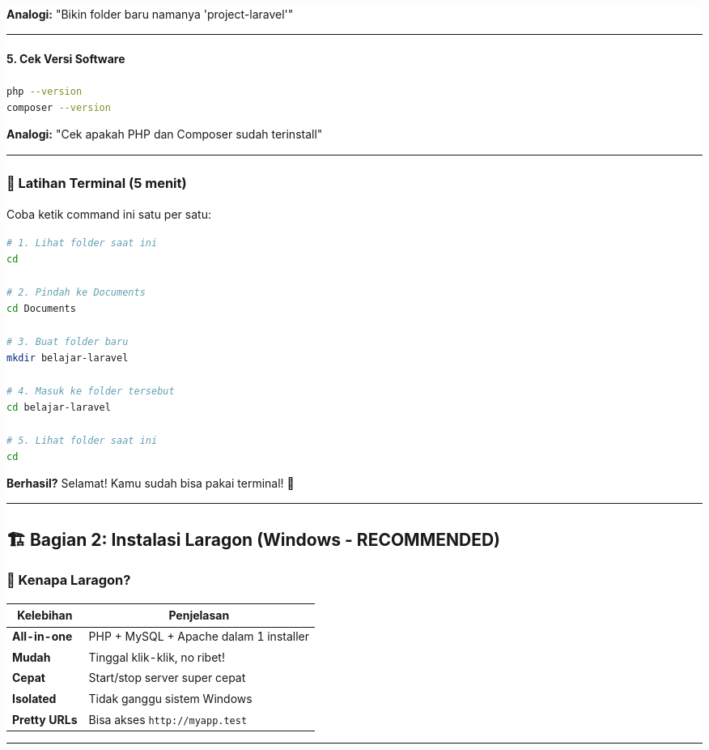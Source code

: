 **Analogi:** "Bikin folder baru namanya 'project-laravel'"

---

#### 5. Cek Versi Software

```bash
php --version
composer --version
```

**Analogi:** "Cek apakah PHP dan Composer sudah terinstall"

---

### 📝 Latihan Terminal (5 menit)

Coba ketik command ini satu per satu:

```bash
# 1. Lihat folder saat ini
cd

# 2. Pindah ke Documents
cd Documents

# 3. Buat folder baru
mkdir belajar-laravel

# 4. Masuk ke folder tersebut
cd belajar-laravel

# 5. Lihat folder saat ini
cd
```

**Berhasil?** Selamat! Kamu sudah bisa pakai terminal! 🎉

---

## 🏗️ Bagian 2: Instalasi Laragon (Windows - RECOMMENDED)

### 🎯 Kenapa Laragon?

| Kelebihan | Penjelasan |
|-----------|------------|
| **All-in-one** | PHP + MySQL + Apache dalam 1 installer |
| **Mudah** | Tinggal klik-klik, no ribet! |
| **Cepat** | Start/stop server super cepat |
| **Isolated** | Tidak ganggu sistem Windows |
| **Pretty URLs** | Bisa akses `http://myapp.test` |

---
